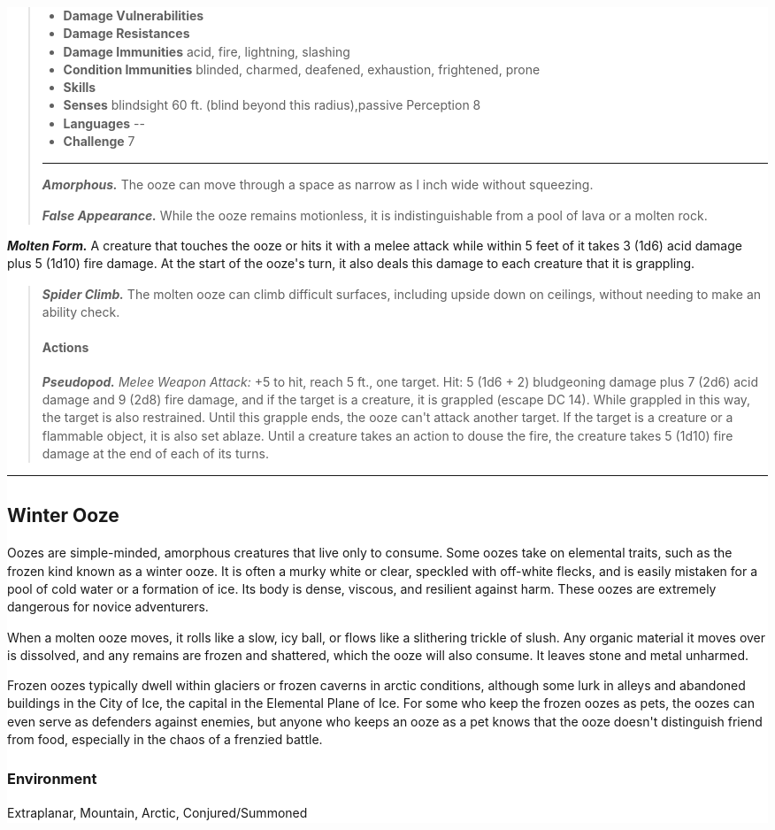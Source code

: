 >- **Damage Vulnerabilities** 
>- **Damage Resistances** 
>- **Damage Immunities** acid, fire, lightning, slashing
>- **Condition Immunities** blinded, charmed, deafened, exhaustion, frightened, prone
>- **Skills** 
>- **Senses** blindsight 60 ft. (blind beyond this radius),passive Perception 8
>- **Languages** --
>- **Challenge** 7
>___
>***Amorphous.*** The ooze can move through a space as narrow as l inch wide without squeezing.
>
>***False Appearance.*** While the ooze remains motionless, it is indistinguishable from a pool of lava or a molten rock.
>
***Molten Form.*** A creature that touches the ooze or hits it with a melee attack while within 5 feet of it takes 3 (1d6) acid damage plus 5 (1d10) fire damage. At the start of the ooze's turn, it also deals this damage to each creature that it is grappling.
>
>***Spider Climb.*** The molten ooze can climb difficult surfaces, including upside down on ceilings, without needing to make an ability check.
>
>#### Actions
>***Pseudopod.*** *Melee Weapon Attack:* +5 to hit, reach 5 ft., one target. Hit: 5 (1d6 + 2) bludgeoning damage plus 7
(2d6) acid damage and 9 (2d8) fire damage, and if the target is a creature, it is grappled (escape DC 14). While grappled in this way, the target is also restrained. Until this grapple ends, the ooze can't attack another target. If the target is a creature or a flammable object, it is also set ablaze. Until a creature takes an action to douse the fire, the creature takes 5 (1d10) fire damage at the end of each of its turns.
>

---

## Winter Ooze
Oozes are simple-minded, amorphous creatures that live only to consume. Some oozes take on elemental traits, such as the frozen kind known as a winter ooze. It is often a murky white or clear, speckled with off-white flecks, and is easily mistaken for a pool of cold water or a formation of ice. Its body is dense, viscous, and resilient against harm. These oozes are extremely dangerous for novice adventurers.

When a molten ooze moves, it rolls like a slow, icy ball, or flows like a slithering trickle of slush. Any organic material it moves over is dissolved, and any remains are frozen and shattered, which the ooze will also consume. It leaves stone and metal unharmed.

Frozen oozes typically dwell within glaciers or frozen caverns in arctic conditions, although some lurk in alleys and abandoned buildings in the City of Ice, the capital in the Elemental Plane of Ice. For some who keep the frozen oozes as pets, the oozes can even serve as defenders against enemies, but anyone who keeps an ooze as a pet knows that the ooze doesn't distinguish friend from food, especially in the chaos of a frenzied battle.

### Environment
Extraplanar, Mountain, Arctic, Conjured/Summoned
